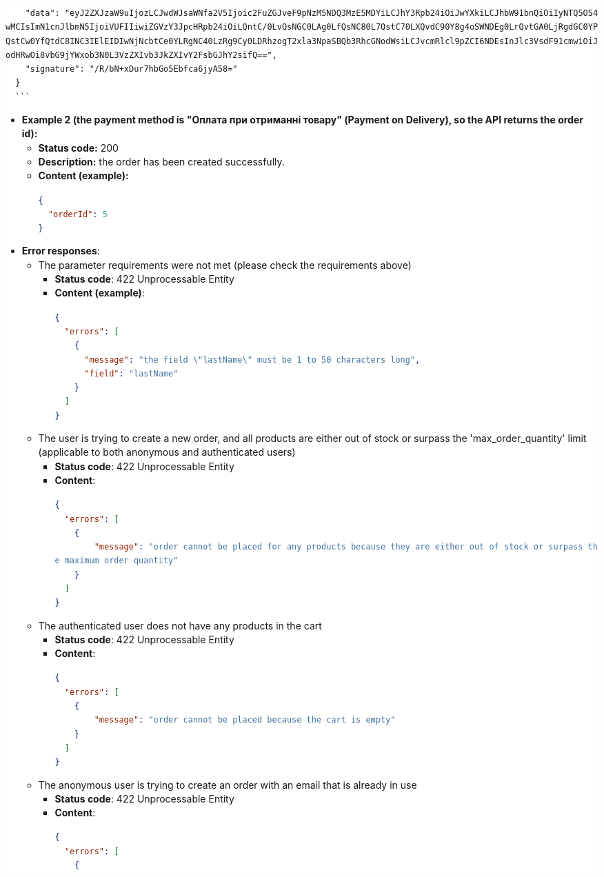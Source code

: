         "data": "eyJ2ZXJzaW9uIjozLCJwdWJsaWNfa2V5Ijoic2FuZGJveF9pNzM5NDQ3MzE5MDYiLCJhY3Rpb24iOiJwYXkiLCJhbW91bnQiOiIyNTQ5OS4wMCIsImN1cnJlbmN5IjoiVUFIIiwiZGVzY3JpcHRpb24iOiLQntC/0LvQsNGC0LAg0LfQsNC80L7QstC70LXQvdC90Y8g4oSWNDEg0LrQvtGA0LjRgdGC0YPQstCw0YfQtdC8INC3IElEIDIwNjNcbtCe0YLRgNC40LzRg9Cy0LDRhzogT2xla3NpaSBQb3RhcGNodWsiLCJvcmRlcl9pZCI6NDEsInJlc3VsdF91cmwiOiJodHRwOi8vbG9jYWxob3N0L3VzZXIvb3JkZXIvY2FsbGJhY2sifQ==",
        "signature": "/R/bN+xDur7hbGo5Ebfca6jyA58="
      }
      ```
  - **Example 2 (the payment method is "Оплата при отриманні товару" (Payment on Delivery), so the API returns the order id):**
    - **Status code:** 200
    - **Description:** the order has been created successfully.
    - **Content (example):**
      ```JSON
      {
        "orderId": 5
      }
      ```
- **Error responses**:
  - The parameter requirements were not met (please check the requirements above)
    - **Status code**: 422 Unprocessable Entity
    - **Content (example)**:
      ```JSON
      {
        "errors": [
          {
            "message": "the field \"lastName\" must be 1 to 50 characters long",
            "field": "lastName"
          }
        ]
      }
  - The user is trying to create a new order, and all products are either out of stock or surpass the 'max_order_quantity' limit (applicable to both anonymous and authenticated users)
    - **Status code**: 422 Unprocessable Entity
    - **Content**:
      ```JSON
      {
        "errors": [
          {
              "message": "order cannot be placed for any products because they are either out of stock or surpass the maximum order quantity"
          }
        ]
      }
      ```
  - The authenticated user does not have any products in the cart
    - **Status code**: 422 Unprocessable Entity
    - **Content**:
      ```JSON
      {
        "errors": [
          {
              "message": "order cannot be placed because the cart is empty"
          }
        ]
      }
      ```
  - The anonymous user is trying to create an order with an email that is already in use
    - **Status code**: 422 Unprocessable Entity
    - **Content**:
      ```JSON
      {
        "errors": [
          {